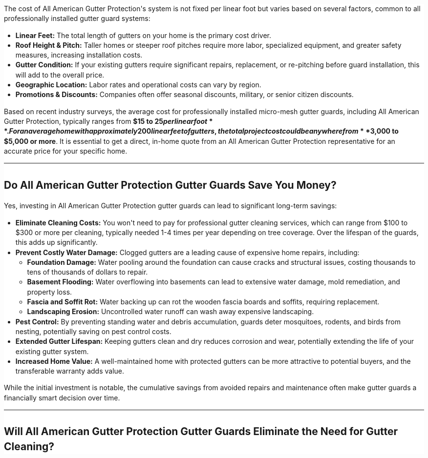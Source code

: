 The cost of All American Gutter Protection's system is not fixed per linear foot but varies based on several factors, common to all professionally installed gutter guard systems:

* **Linear Feet:** The total length of gutters on your home is the primary cost driver.
* **Roof Height & Pitch:** Taller homes or steeper roof pitches require more labor, specialized equipment, and greater safety measures, increasing installation costs.
* **Gutter Condition:** If your existing gutters require significant repairs, replacement, or re-pitching before guard installation, this will add to the overall price.
* **Geographic Location:** Labor rates and operational costs can vary by region.
* **Promotions & Discounts:** Companies often offer seasonal discounts, military, or senior citizen discounts.

Based on recent industry surveys, the average cost for professionally installed micro-mesh gutter guards, including All American Gutter Protection, typically ranges from **$15 to $25 per linear foot**. For an average home with approximately 200 linear feet of gutters, the total project cost could be anywhere from **$3,000 to $5,000 or more**. It is essential to get a direct, in-home quote from an All American Gutter Protection representative for an accurate price for your specific home.

---

## Do All American Gutter Protection Gutter Guards Save You Money?

Yes, investing in All American Gutter Protection gutter guards can lead to significant long-term savings:

* **Eliminate Cleaning Costs:** You won't need to pay for professional gutter cleaning services, which can range from $100 to $300 or more per cleaning, typically needed 1-4 times per year depending on tree coverage. Over the lifespan of the guards, this adds up significantly.
* **Prevent Costly Water Damage:** Clogged gutters are a leading cause of expensive home repairs, including:
    * **Foundation Damage:** Water pooling around the foundation can cause cracks and structural issues, costing thousands to tens of thousands of dollars to repair.
    * **Basement Flooding:** Water overflowing into basements can lead to extensive water damage, mold remediation, and property loss.
    * **Fascia and Soffit Rot:** Water backing up can rot the wooden fascia boards and soffits, requiring replacement.
    * **Landscaping Erosion:** Uncontrolled water runoff can wash away expensive landscaping.
* **Pest Control:** By preventing standing water and debris accumulation, guards deter mosquitoes, rodents, and birds from nesting, potentially saving on pest control costs.
* **Extended Gutter Lifespan:** Keeping gutters clean and dry reduces corrosion and wear, potentially extending the life of your existing gutter system.
* **Increased Home Value:** A well-maintained home with protected gutters can be more attractive to potential buyers, and the transferable warranty adds value.

While the initial investment is notable, the cumulative savings from avoided repairs and maintenance often make gutter guards a financially smart decision over time.

---

## Will All American Gutter Protection Gutter Guards Eliminate the Need for Gutter Cleaning?
